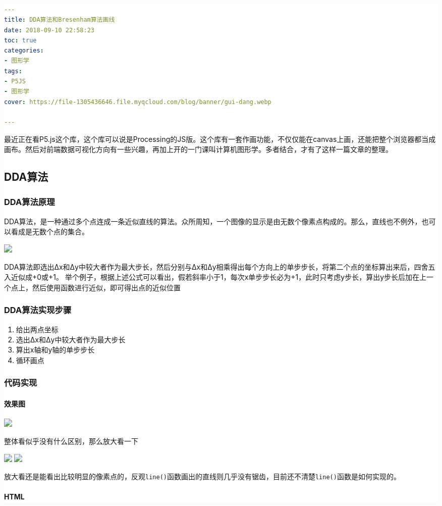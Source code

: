 ```yaml
---
title: DDA算法和Bresenham算法画线
date: 2018-09-10 22:58:23
toc: true
categories:
- 图形学
tags:
- P5JS
- 图形学
cover: https://file-1305436646.file.myqcloud.com/blog/banner/gui-dang.webp

---
```


最近正在看P5.js这个库，这个库可以说是Processing的JS版。这个库有一套作画功能，不仅仅能在canvas上画，还能把整个浏览器都当成画布。然后对前端数据可视化方向有一些兴趣，再加上开的一门课叫计算机图形学。多者结合，才有了这样一篇文章的整理。



## DDA算法

### DDA算法原理

DDA算法，是一种通过多个点连成一条近似直线的算法。众所周知，一个图像的显示是由无数个像素点构成的。那么，直线也不例外，也可以看成是无数个点的集合。

<img src="https://file-1305436646.file.myqcloud.com/blog/2018-9-10/DDA-formula.png" height="200px">

DDA算法即选出Δx和Δy中较大者作为最大步长，然后分别与Δx和Δy相乘得出每个方向上的单步步长，将第二个点的坐标算出来后，四舍五入近似成+0或+1。
举个例子，根据上述公式可以看出，假若斜率小于1，每次x单步步长必为+1，此时只考虑y步长，算出y步长后加在上一个点上，然后使用函数进行近似，即可得出点的近似位置

### DDA算法实现步骤

1. 给出两点坐标
2. 选出Δx和Δy中较大者作为最大步长
3. 算出x轴和y轴的单步步长
4. 循环画点

### 代码实现

#### 效果图

<img src="https://file-1305436646.file.myqcloud.com/blog/2018-9-10/DDA-img.jpg" height="200px">

整体看似乎没有什么区别，那么放大看一下

<img src="https://file-1305436646.file.myqcloud.com/blog/2018-9-10/DDA-res.jpg" height="200px">
<img src="https://file-1305436646.file.myqcloud.com/blog/2018-9-10/DDA-origin.jpg" height="200px">

放大看还是能看出比较明显的像素点的，反观`line()`函数画出的直线则几乎没有锯齿，目前还不清楚`line()`函数是如何实现的。

#### HTML
